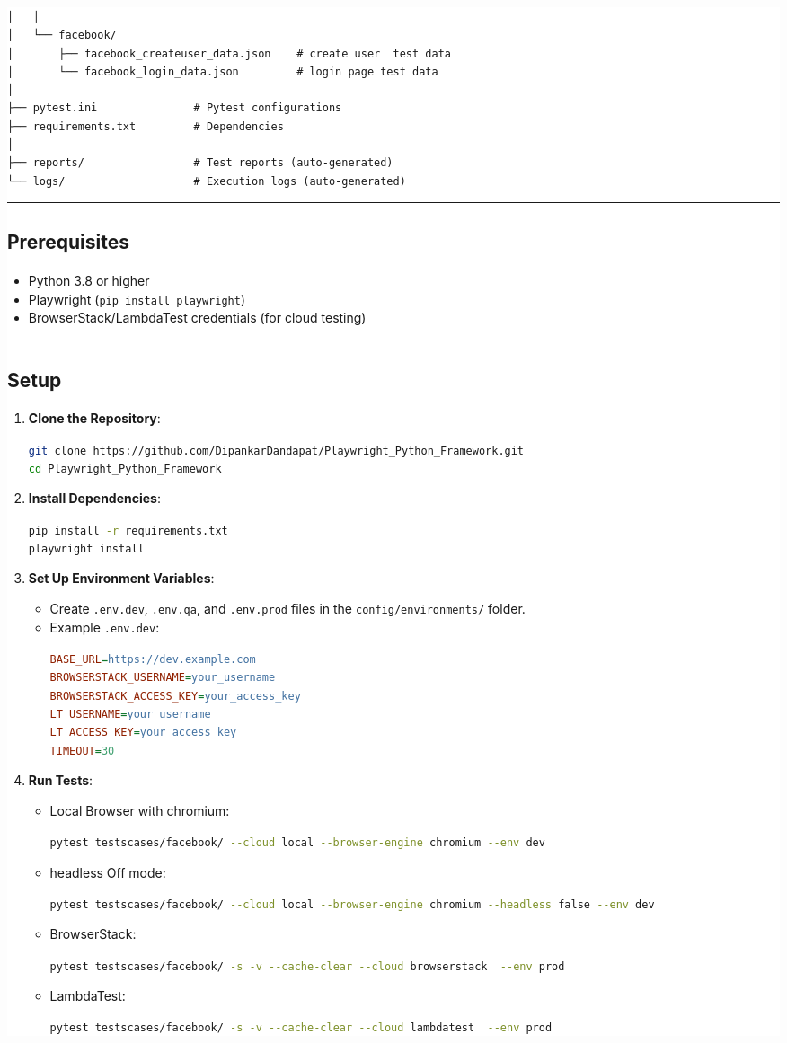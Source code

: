 ```
│   │  
│   └── facebook/
│       ├── facebook_createuser_data.json    # create user  test data
│       └── facebook_login_data.json         # login page test data
│              
├── pytest.ini               # Pytest configurations
├── requirements.txt         # Dependencies
│
├── reports/                 # Test reports (auto-generated)
└── logs/                    # Execution logs (auto-generated)
```

---

## Prerequisites

- Python 3.8 or higher
- Playwright (`pip install playwright`)
- BrowserStack/LambdaTest credentials (for cloud testing)

---

## Setup

1. **Clone the Repository**:
   ```bash
   git clone https://github.com/DipankarDandapat/Playwright_Python_Framework.git
   cd Playwright_Python_Framework
   ```

2. **Install Dependencies**:
   ```bash
   pip install -r requirements.txt
   playwright install
   ```

3. **Set Up Environment Variables**:
   - Create `.env.dev`, `.env.qa`, and `.env.prod` files in the `config/environments/` folder.
   - Example `.env.dev`:
     ```ini
     BASE_URL=https://dev.example.com
     BROWSERSTACK_USERNAME=your_username
     BROWSERSTACK_ACCESS_KEY=your_access_key
     LT_USERNAME=your_username
     LT_ACCESS_KEY=your_access_key
     TIMEOUT=30
     ```

4. **Run Tests**:
   - Local Browser with chromium:
     ```bash
     pytest testscases/facebook/ --cloud local --browser-engine chromium --env dev
     ```
   - headless Off mode:
     ```bash
     pytest testscases/facebook/ --cloud local --browser-engine chromium --headless false --env dev
     ```
   - BrowserStack:
     ```bash
     pytest testscases/facebook/ -s -v --cache-clear --cloud browserstack  --env prod
     ```
   - LambdaTest:
     ```bash
     pytest testscases/facebook/ -s -v --cache-clear --cloud lambdatest  --env prod
     ```
